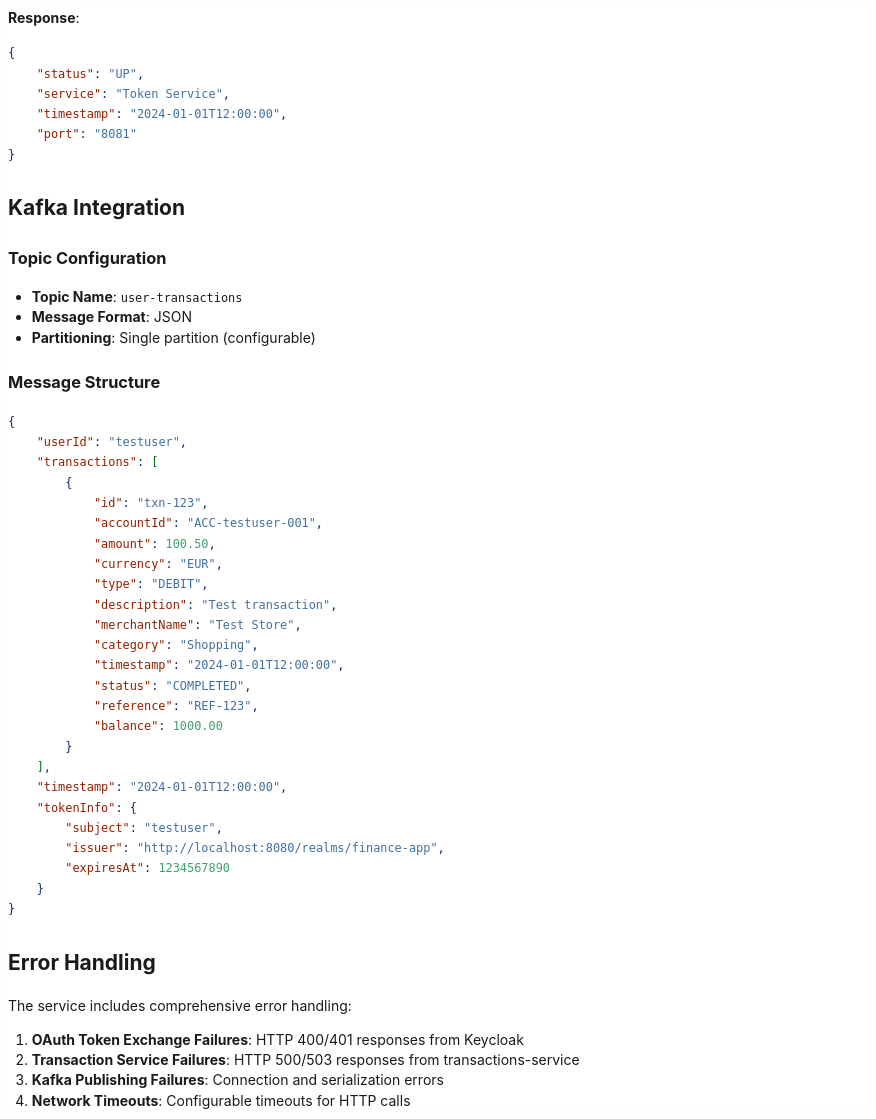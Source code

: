 **Response**:
```json
{
    "status": "UP",
    "service": "Token Service",
    "timestamp": "2024-01-01T12:00:00",
    "port": "8081"
}
```

## Kafka Integration

### Topic Configuration
- **Topic Name**: `user-transactions`
- **Message Format**: JSON
- **Partitioning**: Single partition (configurable)

### Message Structure
```json
{
    "userId": "testuser",
    "transactions": [
        {
            "id": "txn-123",
            "accountId": "ACC-testuser-001",
            "amount": 100.50,
            "currency": "EUR",
            "type": "DEBIT",
            "description": "Test transaction",
            "merchantName": "Test Store",
            "category": "Shopping",
            "timestamp": "2024-01-01T12:00:00",
            "status": "COMPLETED",
            "reference": "REF-123",
            "balance": 1000.00
        }
    ],
    "timestamp": "2024-01-01T12:00:00",
    "tokenInfo": {
        "subject": "testuser",
        "issuer": "http://localhost:8080/realms/finance-app",
        "expiresAt": 1234567890
    }
}
```

## Error Handling

The service includes comprehensive error handling:

1. **OAuth Token Exchange Failures**: HTTP 400/401 responses from Keycloak
2. **Transaction Service Failures**: HTTP 500/503 responses from transactions-service
3. **Kafka Publishing Failures**: Connection and serialization errors
4. **Network Timeouts**: Configurable timeouts for HTTP calls
